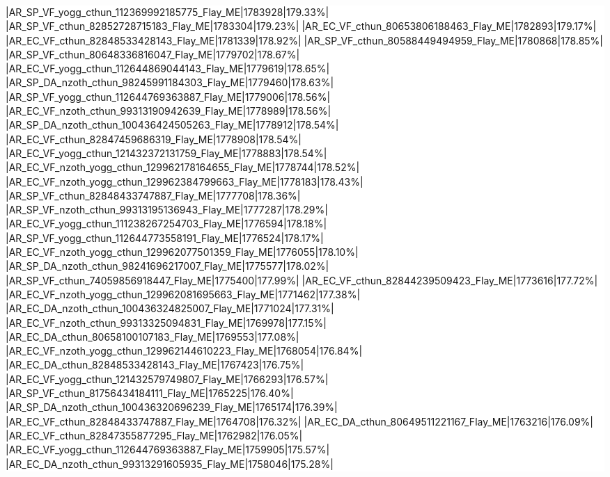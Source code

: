 |AR_SP_VF_yogg_cthun_112369992185775_Flay_ME|1783928|179.33%|
|AR_SP_VF_cthun_82852728715183_Flay_ME|1783304|179.23%|
|AR_EC_VF_cthun_80653806188463_Flay_ME|1782893|179.17%|
|AR_EC_VF_cthun_82848533428143_Flay_ME|1781339|178.92%|
|AR_SP_VF_cthun_80588449494959_Flay_ME|1780868|178.85%|
|AR_SP_VF_cthun_80648336816047_Flay_ME|1779702|178.67%|
|AR_EC_VF_yogg_cthun_112644869044143_Flay_ME|1779619|178.65%|
|AR_SP_DA_nzoth_cthun_98245991184303_Flay_ME|1779460|178.63%|
|AR_SP_VF_yogg_cthun_112644769363887_Flay_ME|1779006|178.56%|
|AR_EC_VF_nzoth_cthun_99313190942639_Flay_ME|1778989|178.56%|
|AR_SP_DA_nzoth_cthun_100436424505263_Flay_ME|1778912|178.54%|
|AR_EC_VF_cthun_82847459686319_Flay_ME|1778908|178.54%|
|AR_EC_VF_yogg_cthun_121432372131759_Flay_ME|1778883|178.54%|
|AR_EC_VF_nzoth_yogg_cthun_129962178164655_Flay_ME|1778744|178.52%|
|AR_EC_VF_nzoth_yogg_cthun_129962384799663_Flay_ME|1778183|178.43%|
|AR_SP_VF_cthun_82848433747887_Flay_ME|1777708|178.36%|
|AR_SP_VF_nzoth_cthun_99313195136943_Flay_ME|1777287|178.29%|
|AR_EC_VF_yogg_cthun_111238267254703_Flay_ME|1776594|178.18%|
|AR_SP_VF_yogg_cthun_112644773558191_Flay_ME|1776524|178.17%|
|AR_EC_VF_nzoth_yogg_cthun_129962077501359_Flay_ME|1776055|178.10%|
|AR_SP_DA_nzoth_cthun_98241696217007_Flay_ME|1775577|178.02%|
|AR_SP_VF_cthun_74059856918447_Flay_ME|1775400|177.99%|
|AR_EC_VF_cthun_82844239509423_Flay_ME|1773616|177.72%|
|AR_EC_VF_nzoth_yogg_cthun_129962081695663_Flay_ME|1771462|177.38%|
|AR_EC_DA_nzoth_cthun_100436324825007_Flay_ME|1771024|177.31%|
|AR_EC_VF_nzoth_cthun_99313325094831_Flay_ME|1769978|177.15%|
|AR_EC_DA_cthun_80658100107183_Flay_ME|1769553|177.08%|
|AR_EC_VF_nzoth_yogg_cthun_129962144610223_Flay_ME|1768054|176.84%|
|AR_EC_DA_cthun_82848533428143_Flay_ME|1767423|176.75%|
|AR_EC_VF_yogg_cthun_121432579749807_Flay_ME|1766293|176.57%|
|AR_SP_VF_cthun_81756434184111_Flay_ME|1765225|176.40%|
|AR_SP_DA_nzoth_cthun_100436320696239_Flay_ME|1765174|176.39%|
|AR_EC_VF_cthun_82848433747887_Flay_ME|1764708|176.32%|
|AR_EC_DA_cthun_80649511221167_Flay_ME|1763216|176.09%|
|AR_EC_VF_cthun_82847355877295_Flay_ME|1762982|176.05%|
|AR_EC_VF_yogg_cthun_112644769363887_Flay_ME|1759905|175.57%|
|AR_EC_DA_nzoth_cthun_99313291605935_Flay_ME|1758046|175.28%|